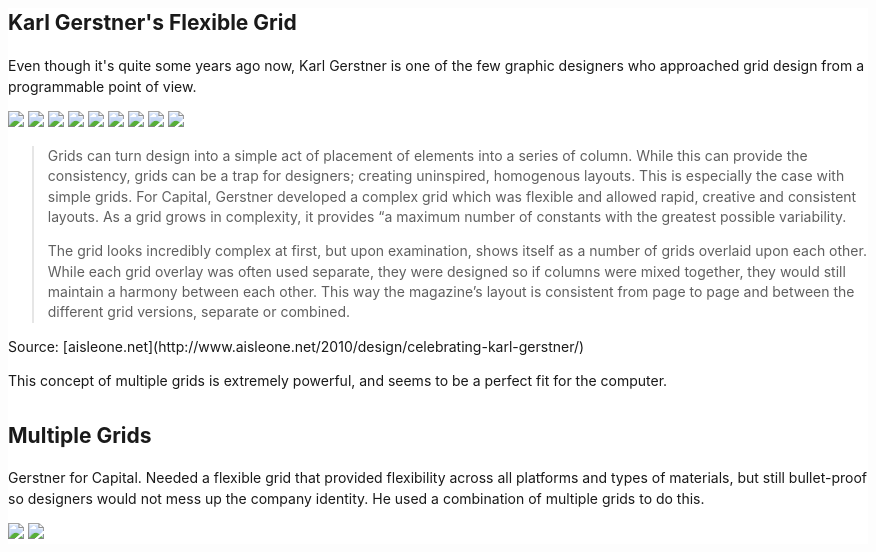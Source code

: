 Karl Gerstner's Flexible Grid
-----------------------------

Even though it's quite some years ago now, Karl Gerstner is one of the few graphic designers who approached grid design from a programmable point of view.

<img src="http://runemadsen-2012.s3.amazonaws.com/printing-code-2012/grid/gerstner0_small.jpg" data-slideshow="http://runemadsen-2012.s3.amazonaws.com/printing-code-2012/grid/gerstner0.jpg" />

<img src="http://runemadsen-2012.s3.amazonaws.com/printing-code-2012/grid/gerstner1_small.jpg" data-slideshow="http://runemadsen-2012.s3.amazonaws.com/printing-code-2012/grid/gerstner1.jpg" />

<img src="http://runemadsen-2012.s3.amazonaws.com/printing-code-2012/grid/gerstner2_small.jpg" data-slideshow="http://runemadsen-2012.s3.amazonaws.com/printing-code-2012/grid/gerstner2.jpg" />

<img src="http://runemadsen-2012.s3.amazonaws.com/printing-code-2012/grid/gerstner3_small.jpg" data-slideshow="http://runemadsen-2012.s3.amazonaws.com/printing-code-2012/grid/gerstner3.jpg" />

<img src="http://runemadsen-2012.s3.amazonaws.com/printing-code-2012/grid/gerstner4_small.jpg" data-slideshow="http://runemadsen-2012.s3.amazonaws.com/printing-code-2012/grid/gerstner4.jpg" />

<img src="http://runemadsen-2012.s3.amazonaws.com/printing-code-2012/grid/gerstner5_small.jpg" data-slideshow="http://runemadsen-2012.s3.amazonaws.com/printing-code-2012/grid/gerstner5.jpg" />

<img src="http://runemadsen-2012.s3.amazonaws.com/printing-code-2012/grid/gerstner6_small.jpg" data-slideshow="http://runemadsen-2012.s3.amazonaws.com/printing-code-2012/grid/gerstner7.jpg" />

<img src="http://runemadsen-2012.s3.amazonaws.com/printing-code-2012/grid/gerstner8_small.jpg" data-slideshow="http://runemadsen-2012.s3.amazonaws.com/printing-code-2012/grid/gerstner8.jpg" />

<img src="http://runemadsen-2012.s3.amazonaws.com/printing-code-2012/grid/gerstner9_small.jpg" data-slideshow="http://runemadsen-2012.s3.amazonaws.com/printing-code-2012/grid/gerstner9.jpg" />

<blockquote data-slideshow="self">
<p>Grids can turn design into a simple act of placement of elements into a series of column. While this can provide the consistency, grids can be a trap for designers; creating uninspired, homogenous layouts. This is especially the case with simple grids. For Capital, Gerstner developed a complex grid which was flexible and allowed rapid, creative and consistent layouts. As a grid grows in complexity, it provides “a maximum number of constants with the greatest possible variability.</p>

<p>The grid looks incredibly complex at first, but upon examination, shows itself as a number of grids overlaid upon each other. While each grid overlay was often used separate, they were designed so if columns were mixed together, they would still maintain a harmony between each other. This way the magazine’s layout is consistent from page to page and between the different grid versions, separate or combined.</p>
</blockquote>
Source: [aisleone.net](http://www.aisleone.net/2010/design/celebrating-karl-gerstner/)

This concept of multiple grids is extremely powerful, and seems to be a perfect fit for the computer.


Multiple Grids
--------------

Gerstner for Capital. Needed a flexible grid that provided flexibility across all platforms and types of materials, but still bullet-proof so designers would not mess up the company identity. He used a combination of multiple grids to do this.

<img src="http://runemadsen-2012.s3.amazonaws.com/printing-code-2012/grid/gerstner_capital1_small.jpg" data-slideshow="http://runemadsen-2012.s3.amazonaws.com/printing-code-2012/grid/gerstner_capital1.jpg" />

<img src="http://runemadsen-2012.s3.amazonaws.com/printing-code-2012/grid/gerstner_capital2_small.jpg" data-slideshow="http://runemadsen-2012.s3.amazonaws.com/printing-code-2012/grid/gerstner_capital2.jpg" />
